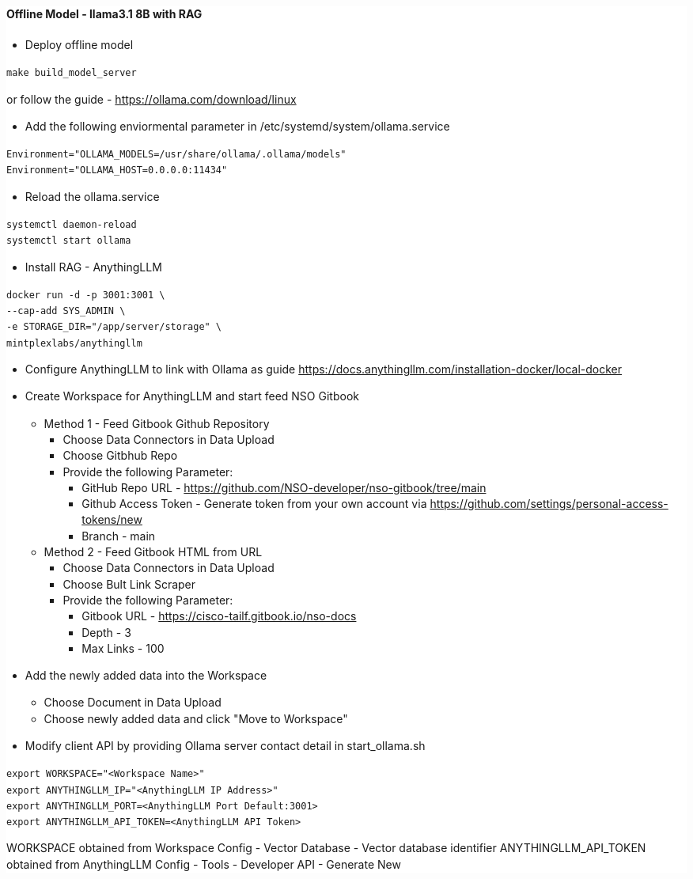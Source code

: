 #### Offline Model - llama3.1 8B with RAG
* Deploy offline model
```
make build_model_server
```
or follow the guide - https://ollama.com/download/linux
* Add the following enviormental parameter in /etc/systemd/system/ollama.service
```
Environment="OLLAMA_MODELS=/usr/share/ollama/.ollama/models"
Environment="OLLAMA_HOST=0.0.0.0:11434"
```
* Reload the ollama.service
```
systemctl daemon-reload
systemctl start ollama
```
* Install RAG -  AnythingLLM
```
docker run -d -p 3001:3001 \
--cap-add SYS_ADMIN \
-e STORAGE_DIR="/app/server/storage" \
mintplexlabs/anythingllm
```
* Configure AnythingLLM to link with Ollama as guide https://docs.anythingllm.com/installation-docker/local-docker 
* Create Workspace for AnythingLLM and start feed NSO Gitbook
    * Method 1 - Feed Gitbook Github Repository
        * Choose Data Connectors in Data Upload
        * Choose Gitbhub Repo
        * Provide the following Parameter:
            * GitHub Repo URL - https://github.com/NSO-developer/nso-gitbook/tree/main
            * Github Access Token - Generate token from your own account via https://github.com/settings/personal-access-tokens/new
            * Branch - main
    * Method 2 - Feed Gitbook HTML from URL
        * Choose Data Connectors in Data Upload 
        * Choose Bult Link Scraper
        * Provide the following Parameter:
            * Gitbook URL - https://cisco-tailf.gitbook.io/nso-docs
            * Depth - 3
            * Max Links - 100
* Add the newly added data into the Workspace
    * Choose Document in Data Upload
    * Choose newly added data and click "Move to Workspace"


* Modify client API by providing Ollama server contact detail in  start_ollama.sh
```
export WORKSPACE="<Workspace Name>" 
export ANYTHINGLLM_IP="<AnythingLLM IP Address>"
export ANYTHINGLLM_PORT=<AnythingLLM Port Default:3001>
export ANYTHINGLLM_API_TOKEN=<AnythingLLM API Token>
```
WORKSPACE obtained from Workspace Config - Vector Database - Vector database identifier
ANYTHINGLLM_API_TOKEN obtained from AnythingLLM Config - Tools - Developer API - Generate New
